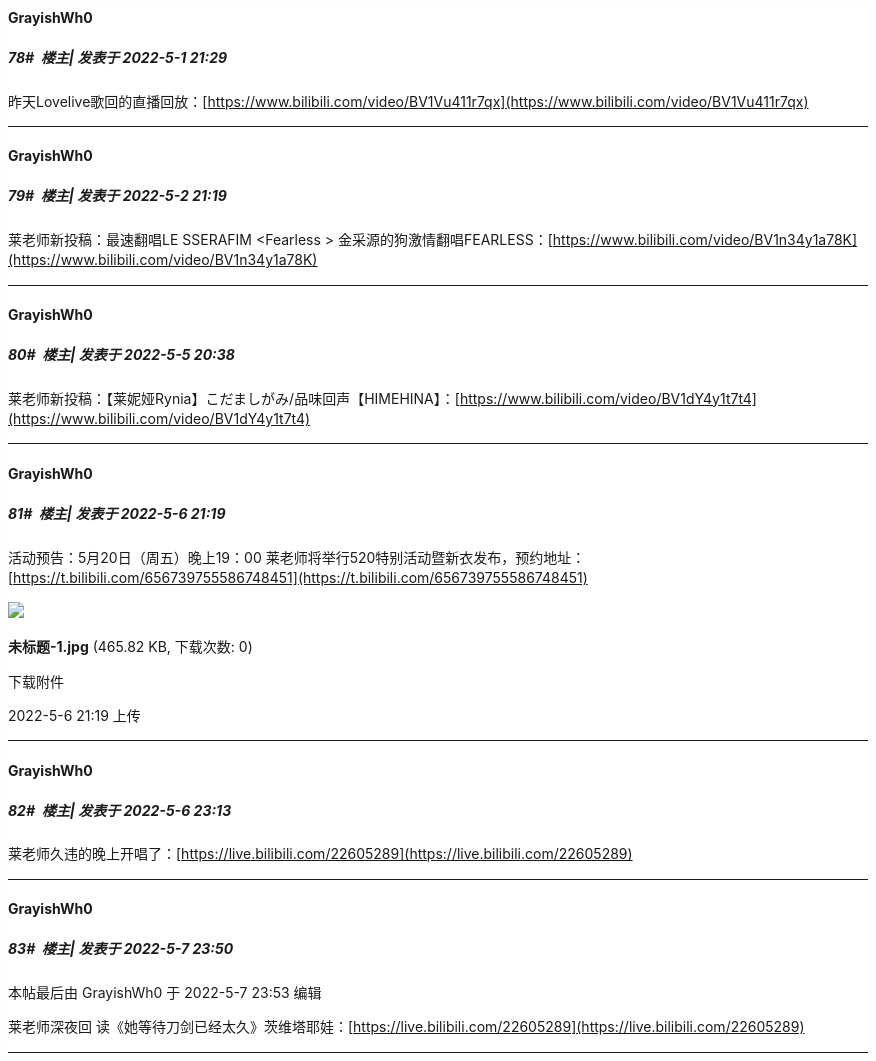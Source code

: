 ####  GrayishWh0  
##### 78#         楼主| 发表于 2022-5-1 21:29

昨天Lovelive歌回的直播回放：[https://www.bilibili.com/video/BV1Vu411r7qx](https://www.bilibili.com/video/BV1Vu411r7qx)

*****

####  GrayishWh0  
##### 79#         楼主| 发表于 2022-5-2 21:19

莱老师新投稿：最速翻唱LE SSERAFIM &lt;Fearless &gt; 金采源的狗激情翻唱FEARLESS：[https://www.bilibili.com/video/BV1n34y1a78K](https://www.bilibili.com/video/BV1n34y1a78K)

*****

####  GrayishWh0  
##### 80#         楼主| 发表于 2022-5-5 20:38

莱老师新投稿：【莱妮娅Rynia】こだましがみ/品味回声【HIMEHINA】：[https://www.bilibili.com/video/BV1dY4y1t7t4](https://www.bilibili.com/video/BV1dY4y1t7t4)

*****

####  GrayishWh0  
##### 81#         楼主| 发表于 2022-5-6 21:19

活动预告：5月20日（周五）晚上19：00 莱老师将举行520特别活动暨新衣发布，预约地址：[https://t.bilibili.com/656739755586748451](https://t.bilibili.com/656739755586748451)

<img src="https://img.saraba1st.com/forum/202205/06/211917z009ioktiaaktyzh.jpg" referrerpolicy="no-referrer">

<strong>未标题-1.jpg</strong> (465.82 KB, 下载次数: 0)

下载附件

2022-5-6 21:19 上传

*****

####  GrayishWh0  
##### 82#         楼主| 发表于 2022-5-6 23:13

莱老师久违的晚上开唱了：[https://live.bilibili.com/22605289](https://live.bilibili.com/22605289)

*****

####  GrayishWh0  
##### 83#         楼主| 发表于 2022-5-7 23:50

 本帖最后由 GrayishWh0 于 2022-5-7 23:53 编辑 

莱老师深夜回 读《她等待刀剑已经太久》茨维塔耶娃：[https://live.bilibili.com/22605289](https://live.bilibili.com/22605289)

*****
